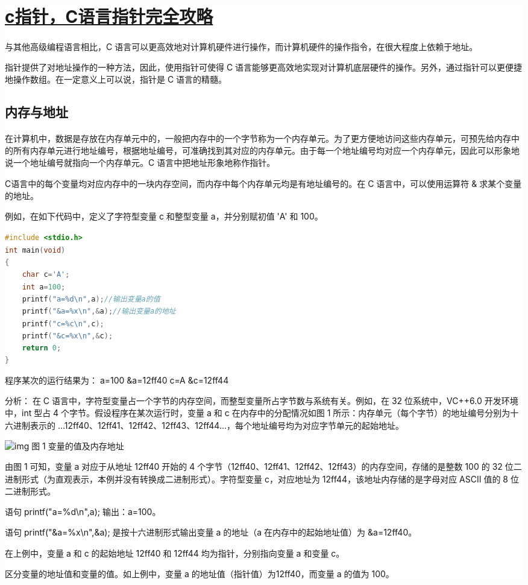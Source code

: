 # [c指针，C语言指针完全攻略](http://c.biancheng.net/c/pointer/)

与其他高级编程语言相比，C 语言可以更高效地对计算机硬件进行操作，而计算机硬件的操作指令，在很大程度上依赖于地址。

指针提供了对地址操作的一种方法，因此，使用指针可使得 C 语言能够更高效地实现对计算机底层硬件的操作。另外，通过指针可以更便捷地操作数组。在一定意义上可以说，指针是 C 语言的精髓。

## 内存与地址

在计算机中，数据是存放在内存单元中的，一般把内存中的一个字节称为一个内存单元。为了更方便地访问这些内存单元，可预先给内存中的所有内存单元进行地址编号，根据地址编号，可准确找到其对应的内存单元。由于每一个地址编号均对应一个内存单元，因此可以形象地说一个地址编号就指向一个内存单元。C 语言中把地址形象地称作指针。

C语言中的每个变量均对应内存中的一块内存空间，而内存中每个内存单元均是有地址编号的。在 C 语言中，可以使用运算符 & 求某个变量的地址。

例如，在如下代码中，定义了字符型变量 c 和整型变量 a，并分别赋初值 'A' 和 100。

```c
#include <stdio.h>
int main(void)
{
    char c='A';
    int a=100;
    printf("a=%d\n",a);//输出变量a的值
    printf("&a=%x\n",&a);//输出变量a的地址
    printf("c=%c\n",c);
    printf("&c=%x\n",&c);
    return 0;
}
```

程序某次的运行结果为：
a=100
&a=12ff40
c=A
&c=12ff44

分析：
在 C 语言中，字符型变量占一个字节的内存空间，而整型变量所占字节数与系统有关。例如，在 32 位系统中，VC++6.0 开发环境中，int 型占 4 个字节。假设程序在某次运行时，变量 a 和 c 在内存中的分配情况如图 1 所示：内存单元（每个字节）的地址编号分别为十六进制表示的 ...12ff40、12ff41、12ff42、12ff43、12ff44...，每个地址编号均为对应字节单元的起始地址。


![img](http://c.biancheng.net/uploads/allimg/180903/2-1PZ3144HW51.jpg)
图 1 变量的值及内存地址


由图 1 可知，变量 a 对应于从地址 12ff40 开始的 4 个字节（12ff40、12ff41、12ff42、12ff43）的内存空间，存储的是整数 100 的 32 位二进制形式（为直观表示，本例并没有转换成二进制形式）。字符型变量 c，对应地址为 12ff44，该地址内存储的是字母对应 ASCII 值的 8 位二进制形式。

语句 printf("a=%d\n",a); 输出：a=100。

语句 printf("&a=%x\n",&a); 是按十六进制形式输出变量 a 的地址（a 在内存中的起始地址值）为 &a=12ff40。

在上例中，变量 a 和 c 的起始地址 12ff40 和 12ff44 均为指针，分别指向变量 a 和变量 c。

区分变量的地址值和变量的值。如上例中，变量 a 的地址值（指针值）为12ff40，而变量 a 的值为 100。
